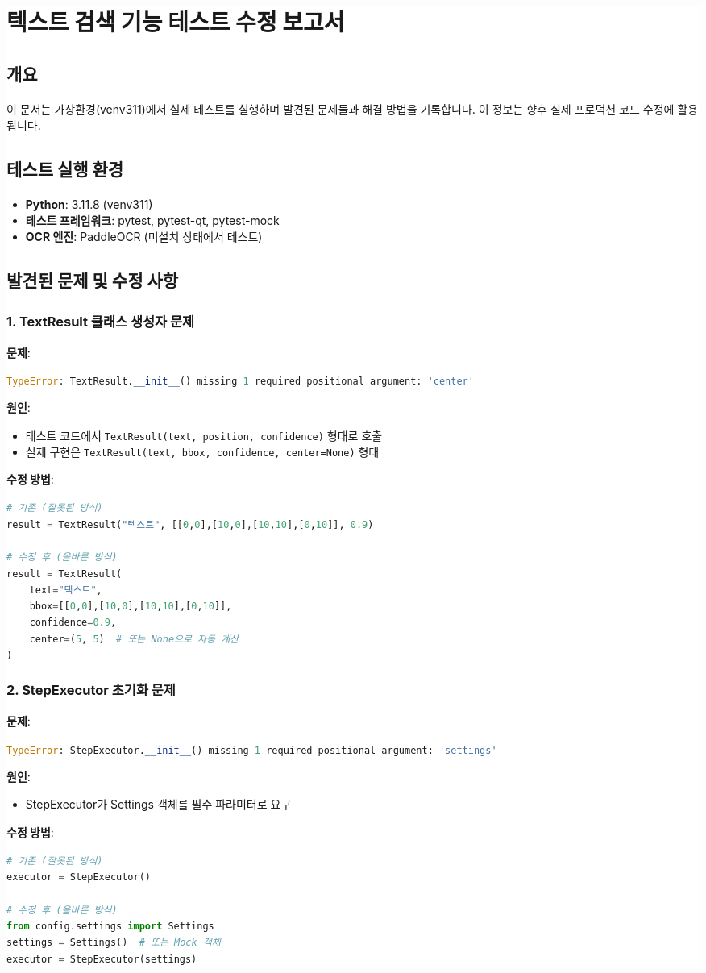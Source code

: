 # 텍스트 검색 기능 테스트 수정 보고서

## 개요
이 문서는 가상환경(venv311)에서 실제 테스트를 실행하며 발견된 문제들과 해결 방법을 기록합니다.
이 정보는 향후 실제 프로덕션 코드 수정에 활용됩니다.

## 테스트 실행 환경
- **Python**: 3.11.8 (venv311)
- **테스트 프레임워크**: pytest, pytest-qt, pytest-mock
- **OCR 엔진**: PaddleOCR (미설치 상태에서 테스트)

## 발견된 문제 및 수정 사항

### 1. TextResult 클래스 생성자 문제

**문제**:
```python
TypeError: TextResult.__init__() missing 1 required positional argument: 'center'
```

**원인**: 
- 테스트 코드에서 `TextResult(text, position, confidence)` 형태로 호출
- 실제 구현은 `TextResult(text, bbox, confidence, center=None)` 형태

**수정 방법**:
```python
# 기존 (잘못된 방식)
result = TextResult("텍스트", [[0,0],[10,0],[10,10],[0,10]], 0.9)

# 수정 후 (올바른 방식)
result = TextResult(
    text="텍스트",
    bbox=[[0,0],[10,0],[10,10],[0,10]],
    confidence=0.9,
    center=(5, 5)  # 또는 None으로 자동 계산
)
```

### 2. StepExecutor 초기화 문제

**문제**:
```python
TypeError: StepExecutor.__init__() missing 1 required positional argument: 'settings'
```

**원인**: 
- StepExecutor가 Settings 객체를 필수 파라미터로 요구

**수정 방법**:
```python
# 기존 (잘못된 방식)
executor = StepExecutor()

# 수정 후 (올바른 방식)
from config.settings import Settings
settings = Settings()  # 또는 Mock 객체
executor = StepExecutor(settings)
```
